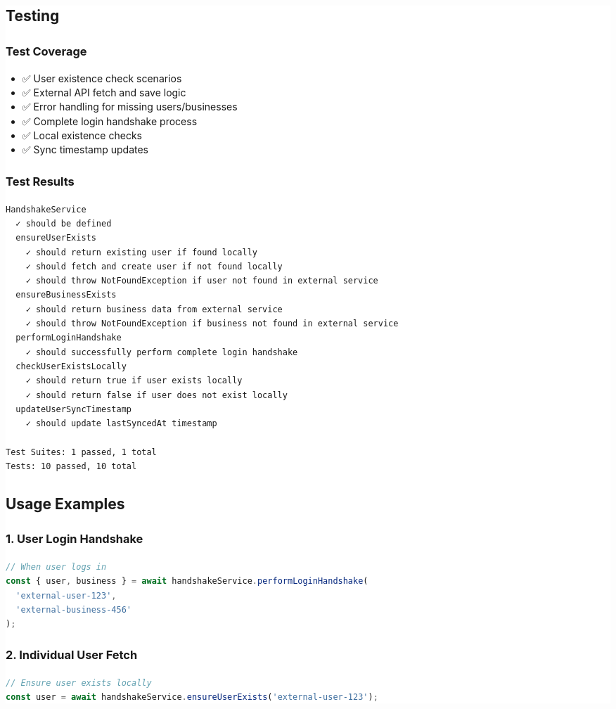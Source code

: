 ## Testing

### Test Coverage
- ✅ User existence check scenarios
- ✅ External API fetch and save logic
- ✅ Error handling for missing users/businesses
- ✅ Complete login handshake process
- ✅ Local existence checks
- ✅ Sync timestamp updates

### Test Results
```
HandshakeService
  ✓ should be defined
  ensureUserExists
    ✓ should return existing user if found locally
    ✓ should fetch and create user if not found locally
    ✓ should throw NotFoundException if user not found in external service
  ensureBusinessExists
    ✓ should return business data from external service
    ✓ should throw NotFoundException if business not found in external service
  performLoginHandshake
    ✓ should successfully perform complete login handshake
  checkUserExistsLocally
    ✓ should return true if user exists locally
    ✓ should return false if user does not exist locally
  updateUserSyncTimestamp
    ✓ should update lastSyncedAt timestamp

Test Suites: 1 passed, 1 total
Tests: 10 passed, 10 total
```

## Usage Examples

### 1. User Login Handshake
```typescript
// When user logs in
const { user, business } = await handshakeService.performLoginHandshake(
  'external-user-123',
  'external-business-456'
);
```

### 2. Individual User Fetch
```typescript
// Ensure user exists locally
const user = await handshakeService.ensureUserExists('external-user-123');
```
